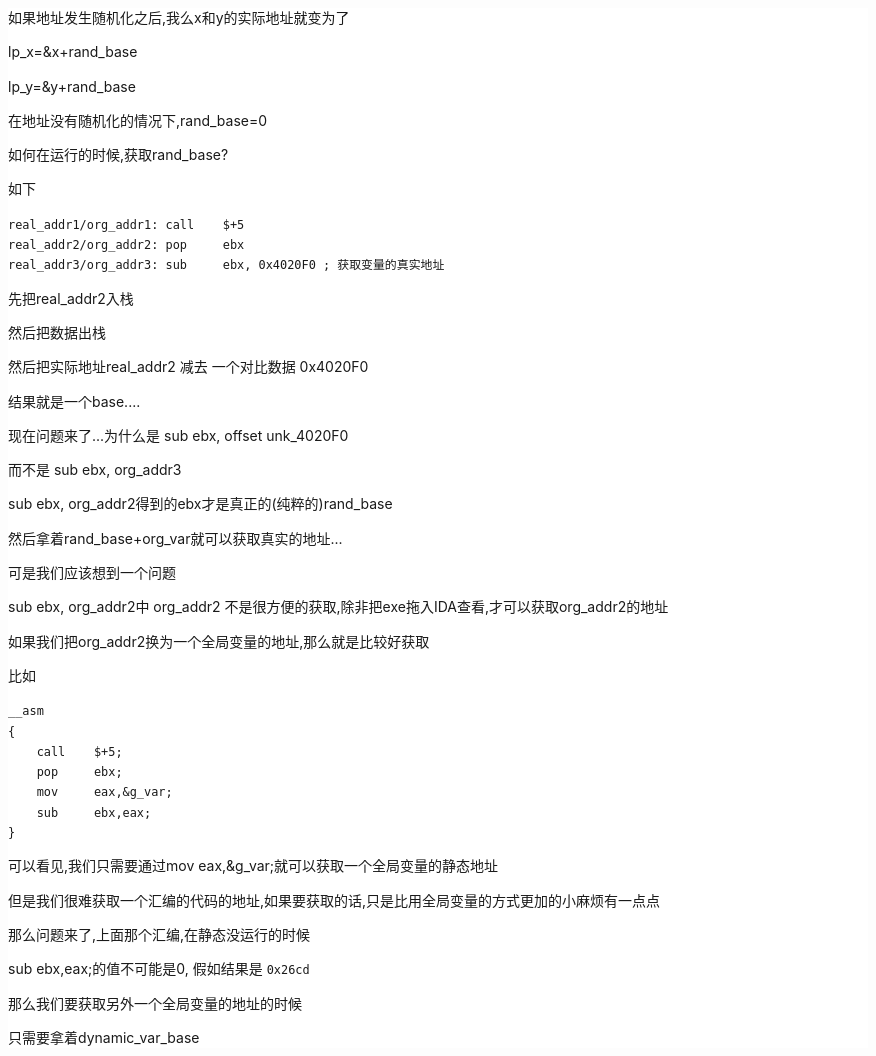 如果地址发生随机化之后,我么x和y的实际地址就变为了

lp_x=&x+rand_base

lp_y=&y+rand_base

在地址没有随机化的情况下,rand_base=0

如何在运行的时候,获取rand_base?

如下

```
real_addr1/org_addr1: call    $+5
real_addr2/org_addr2: pop     ebx
real_addr3/org_addr3: sub     ebx, 0x4020F0 ; 获取变量的真实地址
```

先把real_addr2入栈

然后把数据出栈

然后把实际地址real_addr2 减去 一个对比数据 0x4020F0

结果就是一个base....

现在问题来了...为什么是  sub     ebx, offset unk_4020F0

而不是 sub    ebx, org_addr3

sub     ebx, org_addr2得到的ebx才是真正的(纯粹的)rand_base

然后拿着rand_base+org_var就可以获取真实的地址...

可是我们应该想到一个问题

sub    ebx, org_addr2中  org_addr2 不是很方便的获取,除非把exe拖入IDA查看,才可以获取org_addr2的地址

如果我们把org_addr2换为一个全局变量的地址,那么就是比较好获取

比如

```
__asm
{
    call    $+5;
    pop     ebx;
    mov		eax,&g_var;
    sub		ebx,eax;
}
```

可以看见,我们只需要通过mov eax,&g_var;就可以获取一个全局变量的静态地址

但是我们很难获取一个汇编的代码的地址,如果要获取的话,只是比用全局变量的方式更加的小麻烦有一点点

那么问题来了,上面那个汇编,在静态没运行的时候

sub	ebx,eax;的值不可能是0, 假如结果是 `0x26cd`

那么我们要获取另外一个全局变量的地址的时候

只需要拿着dynamic_var_base
